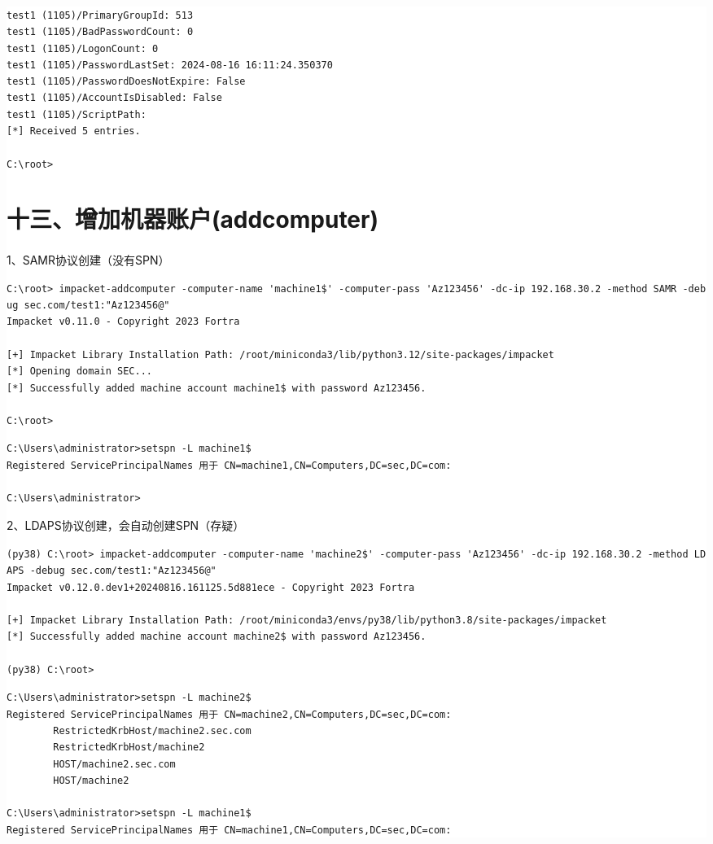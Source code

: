 ```plain
test1 (1105)/PrimaryGroupId: 513
test1 (1105)/BadPasswordCount: 0
test1 (1105)/LogonCount: 0
test1 (1105)/PasswordLastSet: 2024-08-16 16:11:24.350370
test1 (1105)/PasswordDoesNotExpire: False
test1 (1105)/AccountIsDisabled: False
test1 (1105)/ScriptPath:
[*] Received 5 entries.

C:\root>
```

# 十三、增加机器账户(addcomputer)
1、SAMR协议创建（没有SPN）

```plain
C:\root> impacket-addcomputer -computer-name 'machine1$' -computer-pass 'Az123456' -dc-ip 192.168.30.2 -method SAMR -debug sec.com/test1:"Az123456@"
Impacket v0.11.0 - Copyright 2023 Fortra

[+] Impacket Library Installation Path: /root/miniconda3/lib/python3.12/site-packages/impacket
[*] Opening domain SEC...
[*] Successfully added machine account machine1$ with password Az123456.

C:\root>
```

```plain
C:\Users\administrator>setspn -L machine1$
Registered ServicePrincipalNames 用于 CN=machine1,CN=Computers,DC=sec,DC=com:

C:\Users\administrator>
```

2、LDAPS协议创建，会自动创建SPN（存疑）

```plain
(py38) C:\root> impacket-addcomputer -computer-name 'machine2$' -computer-pass 'Az123456' -dc-ip 192.168.30.2 -method LDAPS -debug sec.com/test1:"Az123456@"
Impacket v0.12.0.dev1+20240816.161125.5d881ece - Copyright 2023 Fortra

[+] Impacket Library Installation Path: /root/miniconda3/envs/py38/lib/python3.8/site-packages/impacket
[*] Successfully added machine account machine2$ with password Az123456.

(py38) C:\root>

```

```plain
C:\Users\administrator>setspn -L machine2$
Registered ServicePrincipalNames 用于 CN=machine2,CN=Computers,DC=sec,DC=com:
        RestrictedKrbHost/machine2.sec.com
        RestrictedKrbHost/machine2
        HOST/machine2.sec.com
        HOST/machine2

C:\Users\administrator>setspn -L machine1$
Registered ServicePrincipalNames 用于 CN=machine1,CN=Computers,DC=sec,DC=com:
```
